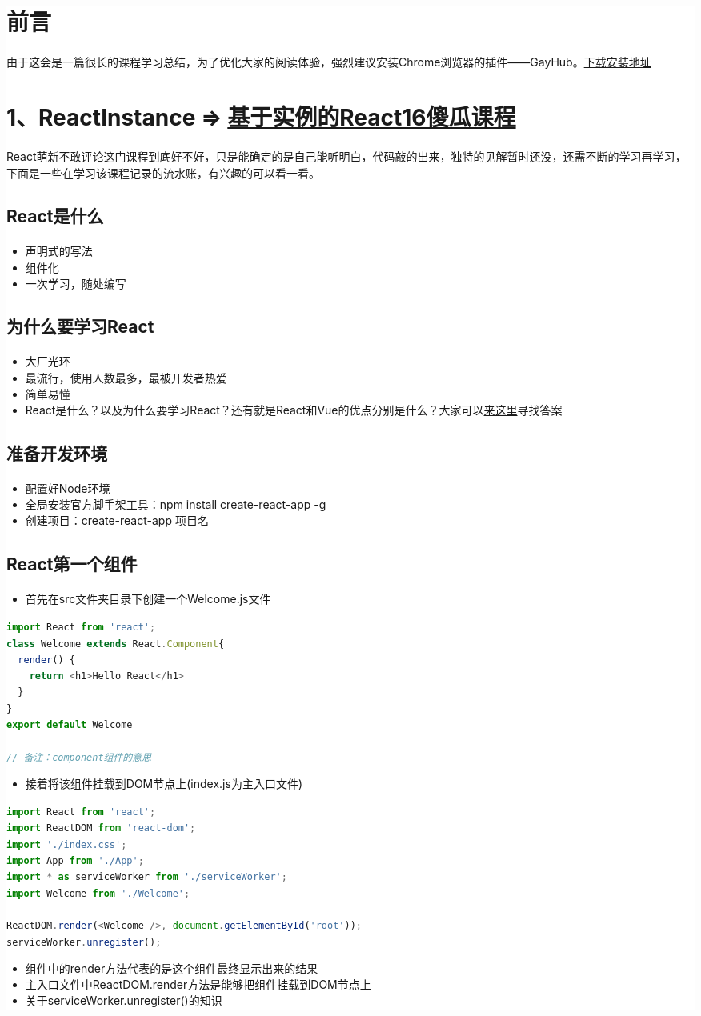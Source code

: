 # 前言


由于这会是一篇很长的课程学习总结，为了优化大家的阅读体验，强烈建议安装Chrome浏览器的插件——GayHub。[下载安装地址](https://github.com/jawil/GayHub)<br>


# 1、ReactInstance => [基于实例的React16傻瓜课程](https://www.imooc.com/course/qa/id/1045/t/2?page=3)
React萌新不敢评论这门课程到底好不好，只是能确定的是自己能听明白，代码敲的出来，独特的见解暂时还没，还需不断的学习再学习，下面是一些在学习该课程记录的流水账，有兴趣的可以看一看。<br>

## React是什么
- 声明式的写法
- 组件化
- 一次学习，随处编写<br>

## 为什么要学习React
- 大厂光环
- 最流行，使用人数最多，最被开发者热爱
- 简单易懂
- React是什么？以及为什么要学习React？还有就是React和Vue的优点分别是什么？大家可以[来这里](https://www.zhihu.com/question/301860721/answer/545031906)寻找答案<br>

## 准备开发环境
- 配置好Node环境
- 全局安装官方脚手架工具：npm install create-react-app -g
- 创建项目：create-react-app 项目名<br>

## React第一个组件
- 首先在src文件夹目录下创建一个Welcome.js文件
```js
import React from 'react';
class Welcome extends React.Component{
  render() {
    return <h1>Hello React</h1>
  }
}
export default Welcome

// 备注：component组件的意思
```
- 接着将该组件挂载到DOM节点上(index.js为主入口文件)
```js
import React from 'react';
import ReactDOM from 'react-dom';
import './index.css';
import App from './App';
import * as serviceWorker from './serviceWorker';
import Welcome from './Welcome';

ReactDOM.render(<Welcome />, document.getElementById('root'));
serviceWorker.unregister();
```
- 组件中的render方法代表的是这个组件最终显示出来的结果
- 主入口文件中ReactDOM.render方法是能够把组件挂载到DOM节点上
- 关于[serviceWorker.unregister()](https://blog.csdn.net/qq_17347575/article/details/80109046)的知识<br>
